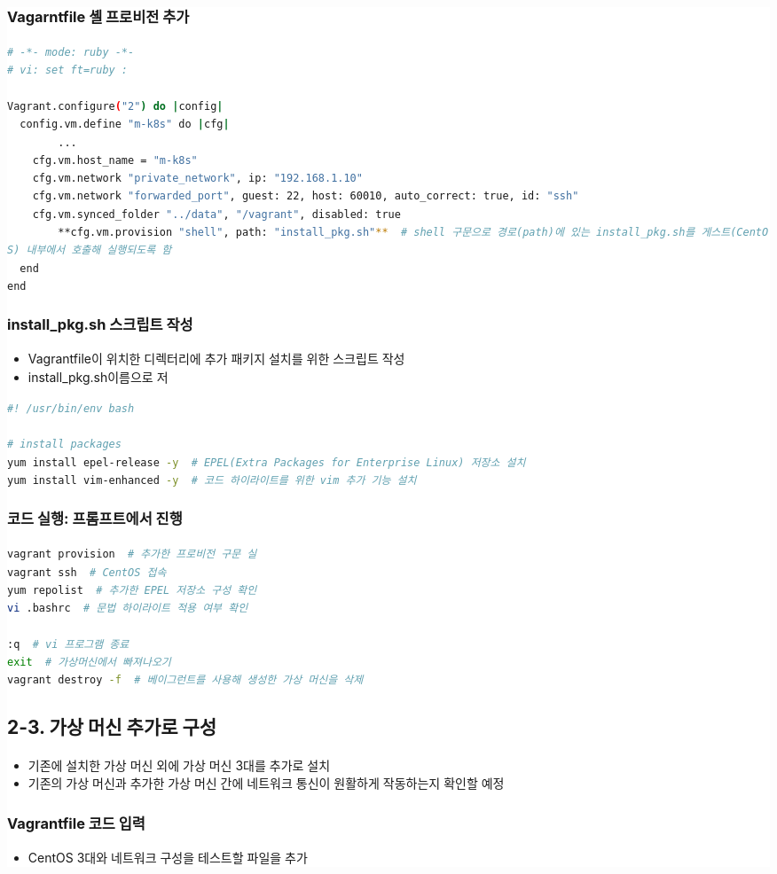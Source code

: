 ### Vagarntfile 셸 프로비전 추가

```bash
# -*- mode: ruby -*-
# vi: set ft=ruby :

Vagrant.configure("2") do |config|
  config.vm.define "m-k8s" do |cfg|
		...
    cfg.vm.host_name = "m-k8s"
    cfg.vm.network "private_network", ip: "192.168.1.10"
    cfg.vm.network "forwarded_port", guest: 22, host: 60010, auto_correct: true, id: "ssh"
    cfg.vm.synced_folder "../data", "/vagrant", disabled: true
		**cfg.vm.provision "shell", path: "install_pkg.sh"**  # shell 구문으로 경로(path)에 있는 install_pkg.sh를 게스트(CentOS) 내부에서 호출해 실행되도록 함
  end
end
```

### install_pkg.sh 스크립트 작성

- Vagrantfile이 위치한 디렉터리에 추가 패키지 설치를 위한 스크립트 작성
- install_pkg.sh이름으로 저

```bash
#! /usr/bin/env bash

# install packages
yum install epel-release -y  # EPEL(Extra Packages for Enterprise Linux) 저장소 설치
yum install vim-enhanced -y  # 코드 하이라이트를 위한 vim 추가 기능 설치
```

### 코드 실행: 프롬프트에서 진행

```bash
vagrant provision  # 추가한 프로비전 구문 실
vagrant ssh  # CentOS 접속
yum repolist  # 추가한 EPEL 저장소 구성 확인
vi .bashrc  # 문법 하이라이트 적용 여부 확인

:q  # vi 프로그램 종료
exit  # 가상머신에서 빠져나오기
vagrant destroy -f  # 베이그런트를 사용해 생성한 가상 머신을 삭제
```

## 2-3. 가상 머신 추가로 구성

- 기존에 설치한 가상 머신 외에 가상 머신 3대를 추가로 설치
- 기존의 가상 머신과 추가한 가상 머신 간에 네트워크 통신이 원활하게 작동하는지 확인할 예정

### Vagrantfile 코드 입력

- CentOS 3대와 네트워크 구성을 테스트할 파일을 추가
